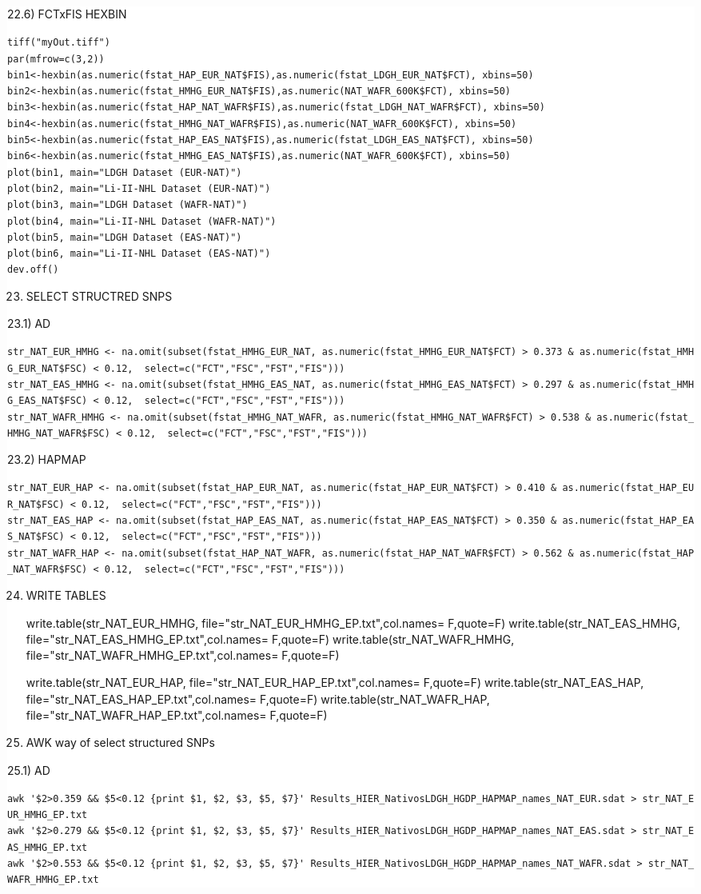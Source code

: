 22.6) FCTxFIS HEXBIN

    tiff("myOut.tiff")
    par(mfrow=c(3,2))
    bin1<-hexbin(as.numeric(fstat_HAP_EUR_NAT$FIS),as.numeric(fstat_LDGH_EUR_NAT$FCT), xbins=50)
    bin2<-hexbin(as.numeric(fstat_HMHG_EUR_NAT$FIS),as.numeric(NAT_WAFR_600K$FCT), xbins=50)
    bin3<-hexbin(as.numeric(fstat_HAP_NAT_WAFR$FIS),as.numeric(fstat_LDGH_NAT_WAFR$FCT), xbins=50)
    bin4<-hexbin(as.numeric(fstat_HMHG_NAT_WAFR$FIS),as.numeric(NAT_WAFR_600K$FCT), xbins=50)
    bin5<-hexbin(as.numeric(fstat_HAP_EAS_NAT$FIS),as.numeric(fstat_LDGH_EAS_NAT$FCT), xbins=50)
    bin6<-hexbin(as.numeric(fstat_HMHG_EAS_NAT$FIS),as.numeric(NAT_WAFR_600K$FCT), xbins=50)
    plot(bin1, main="LDGH Dataset (EUR-NAT)")
    plot(bin2, main="Li-II-NHL Dataset (EUR-NAT)")
    plot(bin3, main="LDGH Dataset (WAFR-NAT)")
    plot(bin4, main="Li-II-NHL Dataset (WAFR-NAT)")
    plot(bin5, main="LDGH Dataset (EAS-NAT)")
    plot(bin6, main="Li-II-NHL Dataset (EAS-NAT)")
    dev.off()

23) SELECT STRUCTRED SNPS

23.1) AD

    str_NAT_EUR_HMHG <- na.omit(subset(fstat_HMHG_EUR_NAT, as.numeric(fstat_HMHG_EUR_NAT$FCT) > 0.373 & as.numeric(fstat_HMHG_EUR_NAT$FSC) < 0.12,  select=c("FCT","FSC","FST","FIS")))
    str_NAT_EAS_HMHG <- na.omit(subset(fstat_HMHG_EAS_NAT, as.numeric(fstat_HMHG_EAS_NAT$FCT) > 0.297 & as.numeric(fstat_HMHG_EAS_NAT$FSC) < 0.12,  select=c("FCT","FSC","FST","FIS")))
    str_NAT_WAFR_HMHG <- na.omit(subset(fstat_HMHG_NAT_WAFR, as.numeric(fstat_HMHG_NAT_WAFR$FCT) > 0.538 & as.numeric(fstat_HMHG_NAT_WAFR$FSC) < 0.12,  select=c("FCT","FSC","FST","FIS")))

23.2) HAPMAP

    str_NAT_EUR_HAP <- na.omit(subset(fstat_HAP_EUR_NAT, as.numeric(fstat_HAP_EUR_NAT$FCT) > 0.410 & as.numeric(fstat_HAP_EUR_NAT$FSC) < 0.12,  select=c("FCT","FSC","FST","FIS")))
    str_NAT_EAS_HAP <- na.omit(subset(fstat_HAP_EAS_NAT, as.numeric(fstat_HAP_EAS_NAT$FCT) > 0.350 & as.numeric(fstat_HAP_EAS_NAT$FSC) < 0.12,  select=c("FCT","FSC","FST","FIS")))
    str_NAT_WAFR_HAP <- na.omit(subset(fstat_HAP_NAT_WAFR, as.numeric(fstat_HAP_NAT_WAFR$FCT) > 0.562 & as.numeric(fstat_HAP_NAT_WAFR$FSC) < 0.12,  select=c("FCT","FSC","FST","FIS")))

24) WRITE TABLES

    write.table(str_NAT_EUR_HMHG, file="str_NAT_EUR_HMHG_EP.txt",col.names= F,quote=F)
    write.table(str_NAT_EAS_HMHG, file="str_NAT_EAS_HMHG_EP.txt",col.names= F,quote=F)
    write.table(str_NAT_WAFR_HMHG, file="str_NAT_WAFR_HMHG_EP.txt",col.names= F,quote=F)
    
    write.table(str_NAT_EUR_HAP, file="str_NAT_EUR_HAP_EP.txt",col.names= F,quote=F)
    write.table(str_NAT_EAS_HAP, file="str_NAT_EAS_HAP_EP.txt",col.names= F,quote=F)
    write.table(str_NAT_WAFR_HAP, file="str_NAT_WAFR_HAP_EP.txt",col.names= F,quote=F)


25) AWK way of select structured SNPs

25.1) AD

    awk '$2>0.359 && $5<0.12 {print $1, $2, $3, $5, $7}' Results_HIER_NativosLDGH_HGDP_HAPMAP_names_NAT_EUR.sdat > str_NAT_EUR_HMHG_EP.txt
    awk '$2>0.279 && $5<0.12 {print $1, $2, $3, $5, $7}' Results_HIER_NativosLDGH_HGDP_HAPMAP_names_NAT_EAS.sdat > str_NAT_EAS_HMHG_EP.txt
    awk '$2>0.553 && $5<0.12 {print $1, $2, $3, $5, $7}' Results_HIER_NativosLDGH_HGDP_HAPMAP_names_NAT_WAFR.sdat > str_NAT_WAFR_HMHG_EP.txt
